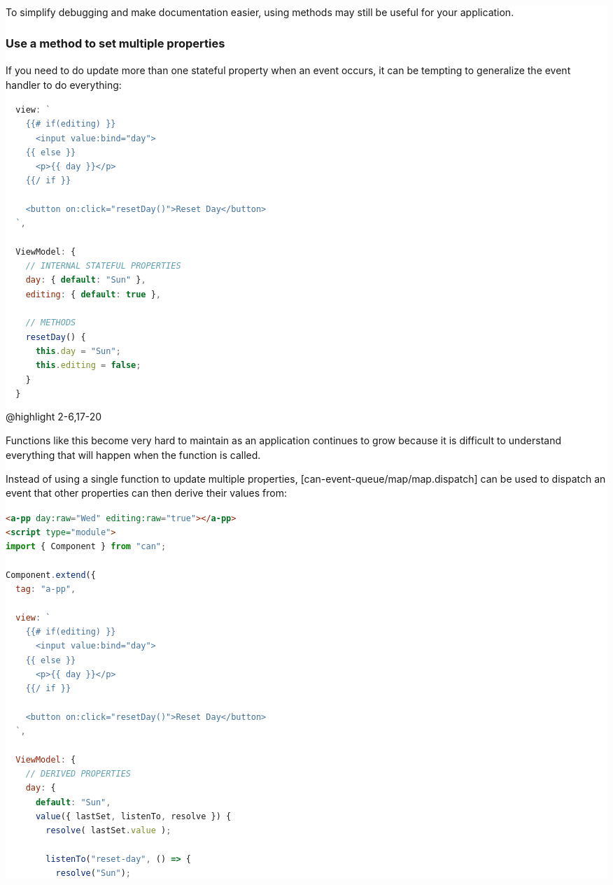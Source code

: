 To simplify debugging and make documentation easier, using methods may still be useful for your application.

### Use a method to set multiple properties

If you need to do update more than one stateful property when an event occurs, it can be tempting to generalize the event handler to do everything:

```js
  view: `
    {{# if(editing) }}
      <input value:bind="day">
    {{ else }}
      <p>{{ day }}</p>
    {{/ if }}

    <button on:click="resetDay()">Reset Day</button>
  `,

  ViewModel: {
    // INTERNAL STATEFUL PROPERTIES
    day: { default: "Sun" },
    editing: { default: true },

    // METHODS
    resetDay() {
      this.day = "Sun";
      this.editing = false;
    }
  }
```
@highlight 2-6,17-20

Functions like this become very hard to maintain as an application continues to grow because it is difficult to understand everything that will happen when the function is called.

Instead of using a single function to update multiple properties, [can-event-queue/map/map.dispatch] can be used to dispatch an event that other properties can then derive their values from:

```html
<a-pp day:raw="Wed" editing:raw="true"></a-pp>
<script type="module">
import { Component } from "can";

Component.extend({
  tag: "a-pp",

  view: `
    {{# if(editing) }}
      <input value:bind="day">
    {{ else }}
      <p>{{ day }}</p>
    {{/ if }}

    <button on:click="resetDay()">Reset Day</button>
  `,

  ViewModel: {
    // DERIVED PROPERTIES
    day: {
      default: "Sun",
      value({ lastSet, listenTo, resolve }) {
        resolve( lastSet.value );

        listenTo("reset-day", () => {
          resolve("Sun");
```